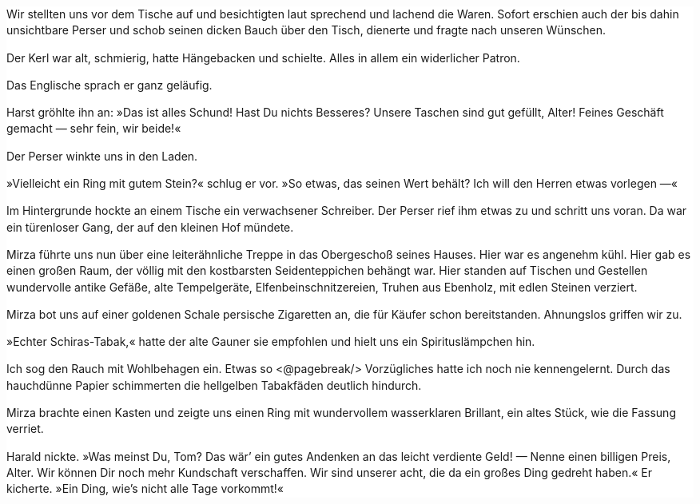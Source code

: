 Wir stellten uns vor dem Tische auf und besichtigten
laut sprechend und lachend die Waren. Sofort erschien auch
der bis dahin unsichtbare Perser und schob seinen dicken
Bauch über den Tisch, dienerte und fragte nach unseren
Wünschen.

Der Kerl war alt, schmierig, hatte Hängebacken und
schielte. Alles in allem ein widerlicher Patron.

Das Englische sprach er ganz geläufig.

Harst gröhlte ihn an: »Das ist alles Schund! Hast
Du nichts Besseres? Unsere Taschen sind gut gefüllt, Alter!
Feines Geschäft gemacht — sehr fein, wir beide!«

Der Perser winkte uns in den Laden.

»Vielleicht ein Ring mit gutem Stein?« schlug er vor.
»So etwas, das seinen Wert behält? Ich will den Herren
etwas vorlegen —«

Im Hintergrunde hockte an einem Tische ein verwachsener
Schreiber. Der Perser rief ihm etwas zu und
schritt uns voran. Da war ein türenloser Gang, der auf
den kleinen Hof mündete.

Mirza führte uns nun über eine leiterähnliche Treppe
in das Obergeschoß seines Hauses. Hier war es angenehm
kühl. Hier gab es einen großen Raum, der völlig mit den
kostbarsten Seidenteppichen behängt war. Hier standen auf
Tischen und Gestellen wundervolle antike Gefäße, alte
Tempelgeräte, Elfenbeinschnitzereien, Truhen aus Ebenholz,
mit edlen Steinen verziert.

Mirza bot uns auf einer goldenen Schale persische Zigaretten
an, die für Käufer schon bereitstanden. Ahnungslos
griffen wir zu.

»Echter Schiras-Tabak,« hatte der alte Gauner sie empfohlen
und hielt uns ein Spirituslämpchen hin.

Ich sog den Rauch mit Wohlbehagen ein. Etwas so
<@pagebreak/>
Vorzügliches hatte ich noch nie kennengelernt. Durch das
hauchdünne Papier schimmerten die hellgelben Tabakfäden
deutlich hindurch.

Mirza brachte einen Kasten und zeigte uns einen Ring
mit wundervollem wasserklaren Brillant, ein altes Stück,
wie die Fassung verriet.

Harald nickte. »Was meinst Du, Tom? Das wär’
ein gutes Andenken an das leicht verdiente Geld! — Nenne
einen billigen Preis, Alter. Wir können Dir noch mehr
Kundschaft verschaffen. Wir sind unserer acht, die da ein
großes Ding gedreht haben.« Er kicherte. »Ein Ding,
wie’s nicht alle Tage vorkommt!«
